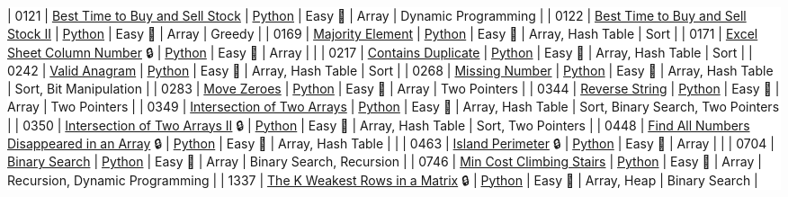| 0121 | [Best Time to Buy and Sell Stock]()                                                                                        | [Python](https://nbviewer.jupyter.org/github/adrien-perelloyb/leetcode/blob/main/problems/0121/121_solution_python.ipynb)  | Easy :3rd_place_medal:   | Array             | Dynamic Programming                                |
| 0122 | [Best Time to Buy and Sell Stock II](https://leetcode.com/problems/best-time-to-buy-and-sell-stock-ii/)                    | [Python](https://nbviewer.jupyter.org/github/adrien-perelloyb/leetcode/blob/main/problems/0122/122_solution_python.ipynb)  | Easy :3rd_place_medal:   | Array             | Greedy                                             |
| 0169 | [Majority Element](https://leetcode.com/problems/majority-element/)                                                        | [Python](https://nbviewer.jupyter.org/github/adrien-perelloyb/leetcode/blob/main/problems/0169/169_solution_python.ipynb)  | Easy :3rd_place_medal:   | Array, Hash Table | Sort                                               |
| 0171 | [Excel Sheet Column Number](https://leetcode.com/problems/excel-sheet-column-number/) :lock:                               | [Python](https://nbviewer.jupyter.org/github/adrien-perelloyb/leetcode/blob/main/problems/0171/171_solution_python.ipynb)  | Easy :3rd_place_medal:   | Array             |                                                    |
| 0217 | [Contains Duplicate](https://leetcode.com/problems/contains-duplicate/)                                                    | [Python](https://nbviewer.jupyter.org/github/adrien-perelloyb/leetcode/blob/main/problems/0217/217_solution_python.ipynb)  | Easy :3rd_place_medal:   | Array, Hash Table | Sort                                               |
| 0242 | [Valid Anagram](https://leetcode.com/problems/valid-anagram/)                                                              | [Python](https://nbviewer.jupyter.org/github/adrien-perelloyb/leetcode/blob/main/problems/0242/242_solution_python.ipynb)  | Easy :3rd_place_medal:   | Array, Hash Table | Sort                                               |
| 0268 | [Missing Number](https://leetcode.com/problems/missing-number/)                                                            | [Python](https://nbviewer.jupyter.org/github/adrien-perelloyb/leetcode/blob/main/problems/0268/268_solution_python.ipynb)  | Easy :3rd_place_medal:   | Array, Hash Table | Sort, Bit Manipulation                             |
| 0283 | [Move Zeroes](https://leetcode.com/problems/move-zeroes/)                                                                  | [Python](https://nbviewer.jupyter.org/github/adrien-perelloyb/leetcode/blob/main/problems/0283/283_solution_python.ipynb)  | Easy :3rd_place_medal:   | Array             | Two Pointers                                       |
| 0344 | [Reverse String](https://leetcode.com/problems/reverse-string/)                                                            | [Python](https://nbviewer.jupyter.org/github/adrien-perelloyb/leetcode/blob/main/problems/0344/344_solution_python.ipynb)  | Easy :3rd_place_medal:   | Array             | Two Pointers                                       |
| 0349 | [Intersection of Two Arrays](https://leetcode.com/problems/intersection-of-two-arrays/)                                    | [Python](https://nbviewer.jupyter.org/github/adrien-perelloyb/leetcode/blob/main/problems/0349/349_solution_python.ipynb)  | Easy :3rd_place_medal:   | Array, Hash Table | Sort, Binary Search, Two Pointers                  |
| 0350 | [Intersection of Two Arrays II](https://leetcode.com/problems/intersection-of-two-arrays-ii/) :lock:                       | [Python](https://nbviewer.jupyter.org/github/adrien-perelloyb/leetcode/blob/main/problems/0350/350_solution_python.ipynb)  | Easy :3rd_place_medal:   | Array, Hash Table | Sort, Two Pointers                                 |
| 0448 | [Find All Numbers Disappeared in an Array](https://leetcode.com/problems/find-all-numbers-disappeared-in-an-array/) :lock: | [Python](https://nbviewer.jupyter.org/github/adrien-perelloyb/leetcode/blob/main/problems/0448/448_solution_python.ipynb)  | Easy :3rd_place_medal:   | Array, Hash Table |                                                    |
| 0463 | [Island Perimeter](https://leetcode.com/problems/island-perimeter/) :lock:                                                 | [Python](https://nbviewer.jupyter.org/github/adrien-perelloyb/leetcode/blob/main/problems/0463/463_solution_python.ipynb)  | Easy :3rd_place_medal:   | Array             |                                                    |
| 0704 | [Binary Search](https://leetcode.com/problems/binary-search/)                                                              | [Python](https://nbviewer.jupyter.org/github/adrien-perelloyb/leetcode/blob/main/problems/0704/704_solution_python.ipynb)  | Easy :3rd_place_medal:   | Array             | Binary Search, Recursion                           |
| 0746 | [Min Cost Climbing Stairs](https://leetcode.com/problems/min-cost-climbing-stairs/)                                        | [Python](https://nbviewer.jupyter.org/github/adrien-perelloyb/leetcode/blob/main/problems/0746/746_solution_python.ipynb)  | Easy :3rd_place_medal:   | Array             | Recursion, Dynamic Programming                     |
| 1337 | [The K Weakest Rows in a Matrix](https://leetcode.com/problems/the-k-weakest-rows-in-a-matrix/) :lock:                     | [Python](https://nbviewer.jupyter.org/github/adrien-perelloyb/leetcode/blob/main/problems/1337/1337_solution_python.ipynb) | Easy :3rd_place_medal:   | Array, Heap       | Binary Search                                      |